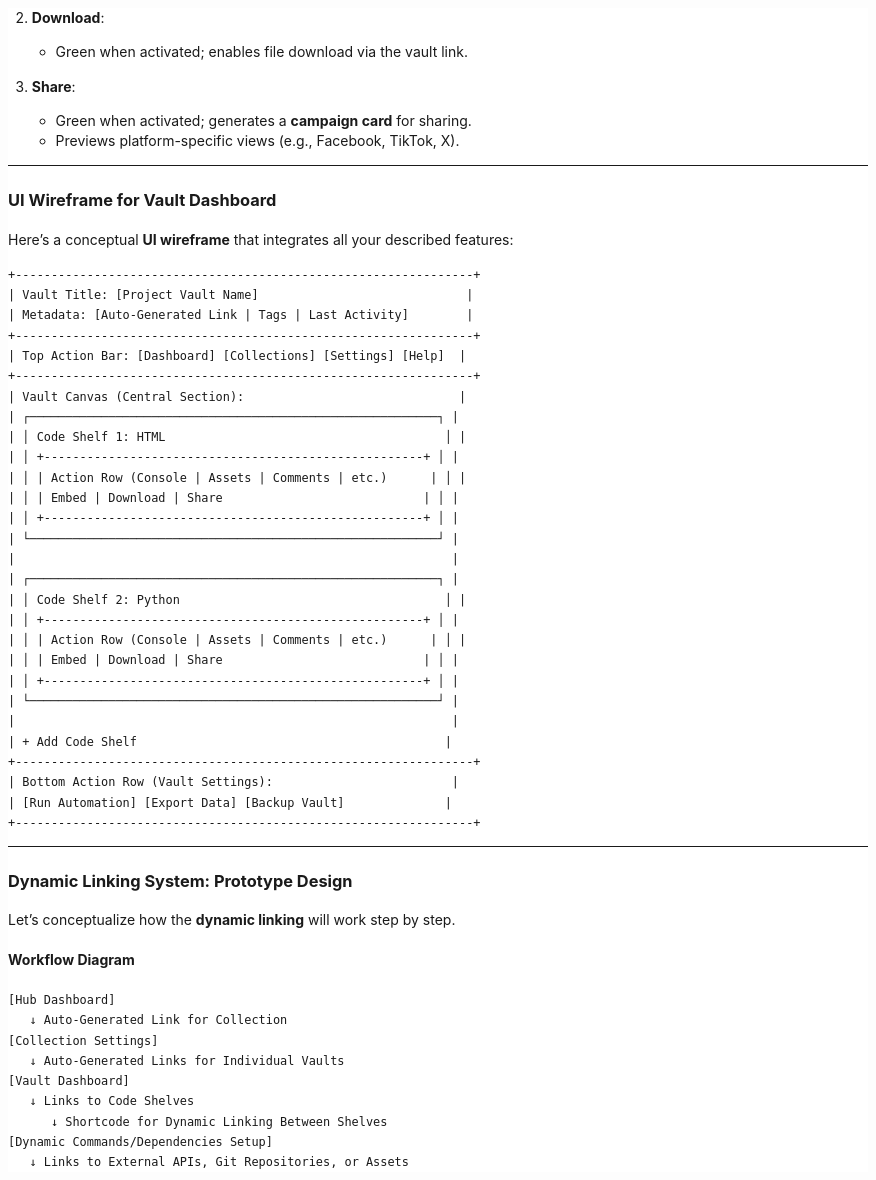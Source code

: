 2. **Download**:
   - Green when activated; enables file download via the vault link.

3. **Share**:
   - Green when activated; generates a **campaign card** for sharing.
   - Previews platform-specific views (e.g., Facebook, TikTok, X).

---

### **UI Wireframe for Vault Dashboard**
Here’s a conceptual **UI wireframe** that integrates all your described features:

```plaintext
+----------------------------------------------------------------+
| Vault Title: [Project Vault Name]                             |
| Metadata: [Auto-Generated Link | Tags | Last Activity]        |
+----------------------------------------------------------------+
| Top Action Bar: [Dashboard] [Collections] [Settings] [Help]  |
+----------------------------------------------------------------+
| Vault Canvas (Central Section):                              |
| ┌─────────────────────────────────────────────────────────┐ |
| │ Code Shelf 1: HTML                                       │ |
| │ +-----------------------------------------------------+ │ |
| │ | Action Row (Console | Assets | Comments | etc.)      | │ |
| │ | Embed | Download | Share                            | │ |
| │ +-----------------------------------------------------+ │ |
| └─────────────────────────────────────────────────────────┘ |
|                                                             |
| ┌─────────────────────────────────────────────────────────┐ |
| │ Code Shelf 2: Python                                     │ |
| │ +-----------------------------------------------------+ │ |
| │ | Action Row (Console | Assets | Comments | etc.)      | │ |
| │ | Embed | Download | Share                            | │ |
| │ +-----------------------------------------------------+ │ |
| └─────────────────────────────────────────────────────────┘ |
|                                                             |
| + Add Code Shelf                                           |
+----------------------------------------------------------------+
| Bottom Action Row (Vault Settings):                         |
| [Run Automation] [Export Data] [Backup Vault]              |
+----------------------------------------------------------------+
```

---

### **Dynamic Linking System: Prototype Design**
Let’s conceptualize how the **dynamic linking** will work step by step.

#### **Workflow Diagram**
```plaintext
[Hub Dashboard]
   ↓ Auto-Generated Link for Collection
[Collection Settings]
   ↓ Auto-Generated Links for Individual Vaults
[Vault Dashboard]
   ↓ Links to Code Shelves
      ↓ Shortcode for Dynamic Linking Between Shelves
[Dynamic Commands/Dependencies Setup]
   ↓ Links to External APIs, Git Repositories, or Assets
```
